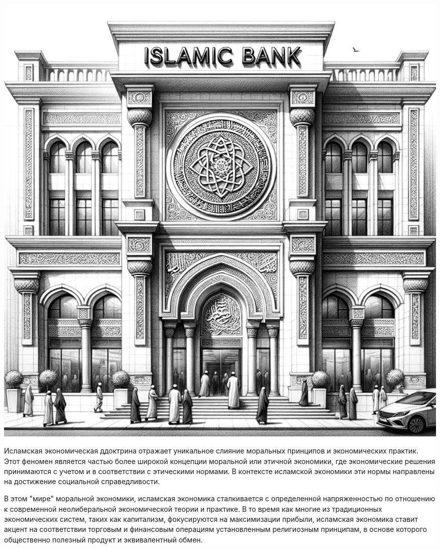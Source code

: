 ![IMG-20240203181958810.png](assets/IMG-20240203181958810.png)

Исламская экономическая ддоктрина отражает уникальное слияние моральных принципов и экономических практик. Этот феномен является частью более широкой концепции моральной или этичной экономики, где экономические решения принимаются с учетом и в соответствии с этическими нормами. В контексте исламской экономики эти нормы направлены на достижение социальной справедливости.

В этом "мире" моральной экономики, исламская экономика сталкивается с определенной напряженностью по отношению к современной неолиберальной экономической теории и практике. В то время как многие из традиционных экономических систем, таких как капитализм, фокусируются на максимизации прибыли, исламская экономика ставит акцент на соответствии торговым и финансовым операциям установленным религиозным принципам, в основе которого общественно полезный продукт и эквивалентный обмен.

